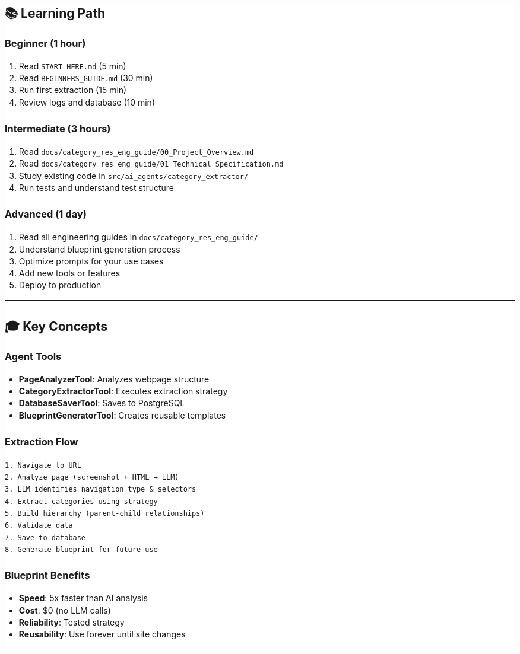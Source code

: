 
## 📚 Learning Path

### Beginner (1 hour)
1. Read `START_HERE.md` (5 min)
2. Read `BEGINNERS_GUIDE.md` (30 min)
3. Run first extraction (15 min)
4. Review logs and database (10 min)

### Intermediate (3 hours)
1. Read `docs/category_res_eng_guide/00_Project_Overview.md`
2. Read `docs/category_res_eng_guide/01_Technical_Specification.md`
3. Study existing code in `src/ai_agents/category_extractor/`
4. Run tests and understand test structure

### Advanced (1 day)
1. Read all engineering guides in `docs/category_res_eng_guide/`
2. Understand blueprint generation process
3. Optimize prompts for your use cases
4. Add new tools or features
5. Deploy to production

---

## 🎓 Key Concepts

### Agent Tools
- **PageAnalyzerTool**: Analyzes webpage structure
- **CategoryExtractorTool**: Executes extraction strategy
- **DatabaseSaverTool**: Saves to PostgreSQL
- **BlueprintGeneratorTool**: Creates reusable templates

### Extraction Flow
```
1. Navigate to URL
2. Analyze page (screenshot + HTML → LLM)
3. LLM identifies navigation type & selectors
4. Extract categories using strategy
5. Build hierarchy (parent-child relationships)
6. Validate data
7. Save to database
8. Generate blueprint for future use
```

### Blueprint Benefits
- **Speed**: 5x faster than AI analysis
- **Cost**: $0 (no LLM calls)
- **Reliability**: Tested strategy
- **Reusability**: Use forever until site changes

---